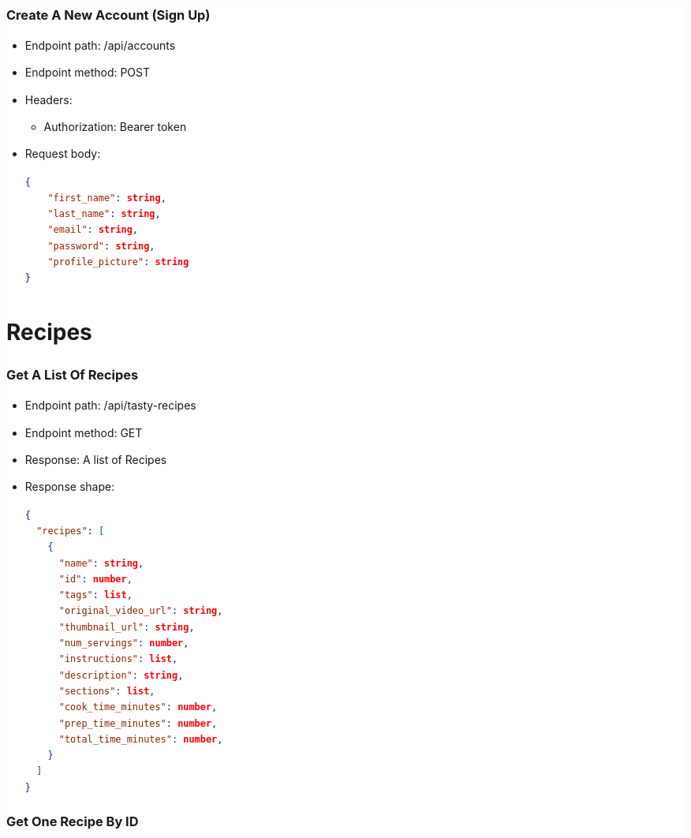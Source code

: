 
### Create A New Account (Sign Up)

* Endpoint path: /api/accounts
* Endpoint method: POST

* Headers:
  * Authorization: Bearer token

* Request body:
    ```json
    {
        "first_name": string,
        "last_name": string,
        "email": string,
        "password": string,
        "profile_picture": string
    }
    ```

# Recipes
### Get A List Of Recipes

* Endpoint path: /api/tasty-recipes
* Endpoint method: GET

* Response: A list of Recipes
* Response shape:
    ```json
    {
      "recipes": [
        {
          "name": string,
          "id": number,
          "tags": list,
          "original_video_url": string,
          "thumbnail_url": string,
          "num_servings": number,
          "instructions": list,
          "description": string,
          "sections": list,
          "cook_time_minutes": number,
          "prep_time_minutes": number,
          "total_time_minutes": number,
        }
      ]
    }
    ```


### Get One Recipe By ID
